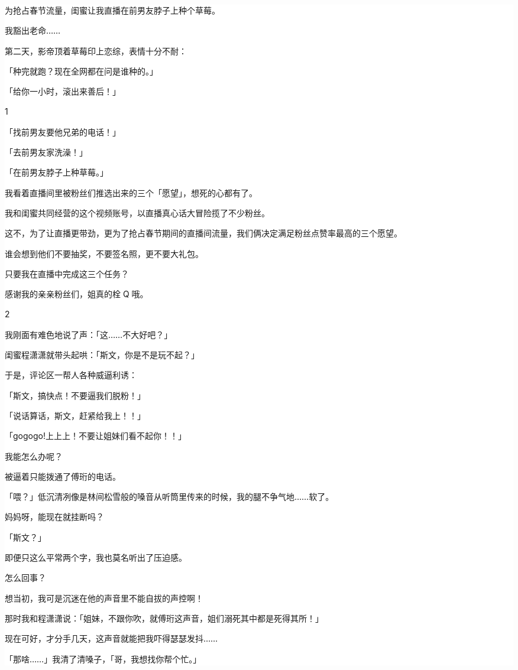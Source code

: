 为抢占春节流量，闺蜜让我直播在前男友脖子上种个草莓。

我豁出老命……

第二天，影帝顶着草莓印上恋综，表情十分不耐：

「种完就跑？现在全网都在问是谁种的。」

「给你一小时，滚出来善后！」

1

「找前男友要他兄弟的电话！」

「去前男友家洗澡！」

「在前男友脖子上种草莓。」

我看着直播间里被粉丝们推选出来的三个「愿望」，想死的心都有了。

我和闺蜜共同经营的这个视频账号，以直播真心话大冒险揽了不少粉丝。

这不，为了让直播更带劲，更为了抢占春节期间的直播间流量，我们俩决定满足粉丝点赞率最高的三个愿望。

谁会想到他们不要抽奖，不要签名照，更不要大礼包。

只要我在直播中完成这三个任务？

感谢我的亲亲粉丝们，姐真的栓 Q 哦。

2

我刚面有难色地说了声：「这……不大好吧？」

闺蜜程潇潇就带头起哄：「斯文，你是不是玩不起？」

于是，评论区一帮人各种威逼利诱：

「斯文，搞快点！不要逼我们脱粉！」

「说话算话，斯文，赶紧给我上！！」

「gogogo\!上上上！不要让姐妹们看不起你！！」

我能怎么办呢？

被逼着只能拨通了傅珩的电话。

「喂？」低沉清冽像是林间松雪般的嗓音从听筒里传来的时候，我的腿不争气地……软了。

妈妈呀，能现在就挂断吗？

「斯文？」

即便只这么平常两个字，我也莫名听出了压迫感。

怎么回事？

想当初，我可是沉迷在他的声音里不能自拔的声控啊！

那时我和程潇潇说：「姐妹，不跟你吹，就傅珩这声音，姐们溺死其中都是死得其所！」

现在可好，才分手几天，这声音就能把我吓得瑟瑟发抖……

「那啥……」我清了清嗓子，「哥，我想找你帮个忙。」
